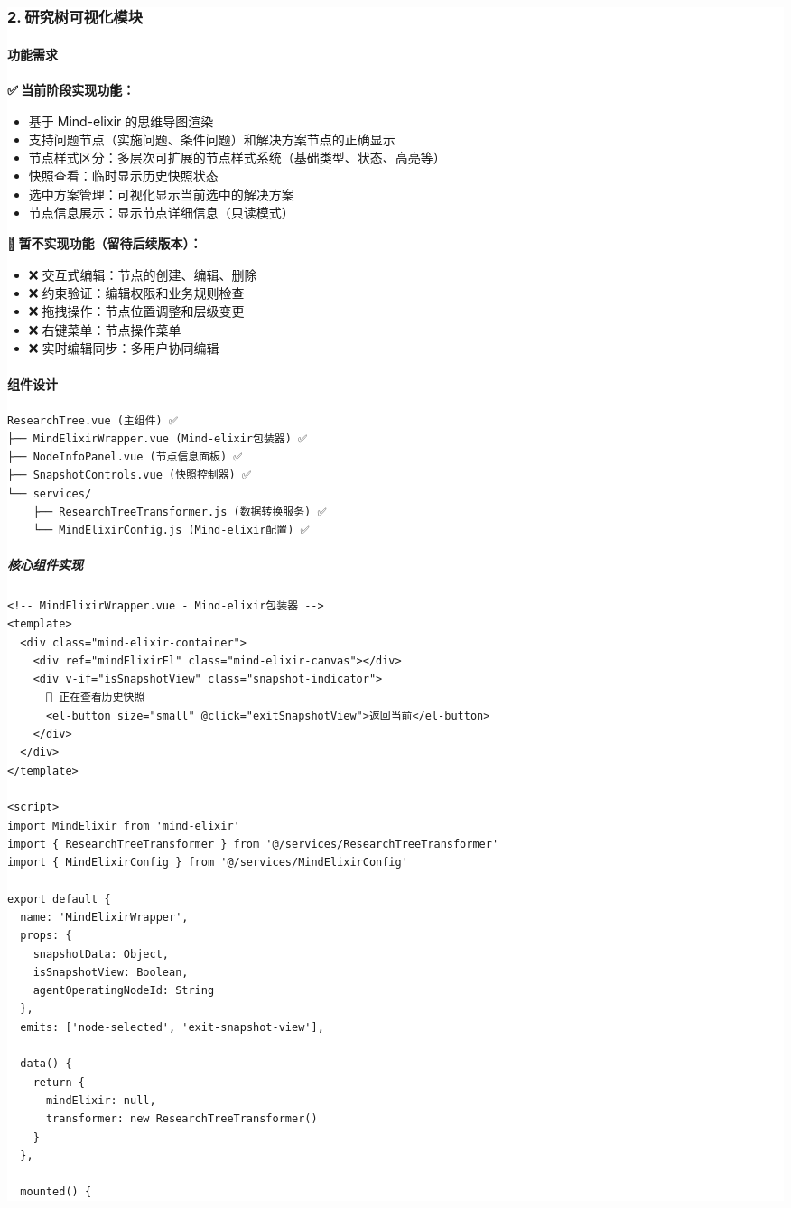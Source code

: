 ### 2. 研究树可视化模块

#### 功能需求

**✅ 当前阶段实现功能：**
- 基于 Mind-elixir 的思维导图渲染
- 支持问题节点（实施问题、条件问题）和解决方案节点的正确显示
- 节点样式区分：多层次可扩展的节点样式系统（基础类型、状态、高亮等）
- 快照查看：临时显示历史快照状态
- 选中方案管理：可视化显示当前选中的解决方案
- 节点信息展示：显示节点详细信息（只读模式）

**🚧 暂不实现功能（留待后续版本）：**
- ❌ 交互式编辑：节点的创建、编辑、删除
- ❌ 约束验证：编辑权限和业务规则检查
- ❌ 拖拽操作：节点位置调整和层级变更
- ❌ 右键菜单：节点操作菜单
- ❌ 实时编辑同步：多用户协同编辑

#### 组件设计
```
ResearchTree.vue (主组件) ✅
├── MindElixirWrapper.vue (Mind-elixir包装器) ✅
├── NodeInfoPanel.vue (节点信息面板) ✅
├── SnapshotControls.vue (快照控制器) ✅
└── services/
    ├── ResearchTreeTransformer.js (数据转换服务) ✅
    └── MindElixirConfig.js (Mind-elixir配置) ✅
```

##### 核心组件实现
```vue
<!-- MindElixirWrapper.vue - Mind-elixir包装器 -->
<template>
  <div class="mind-elixir-container">
    <div ref="mindElixirEl" class="mind-elixir-canvas"></div>
    <div v-if="isSnapshotView" class="snapshot-indicator">
      📸 正在查看历史快照
      <el-button size="small" @click="exitSnapshotView">返回当前</el-button>
    </div>
  </div>
</template>

<script>
import MindElixir from 'mind-elixir'
import { ResearchTreeTransformer } from '@/services/ResearchTreeTransformer'
import { MindElixirConfig } from '@/services/MindElixirConfig'

export default {
  name: 'MindElixirWrapper',
  props: {
    snapshotData: Object,
    isSnapshotView: Boolean,
    agentOperatingNodeId: String
  },
  emits: ['node-selected', 'exit-snapshot-view'],
  
  data() {
    return {
      mindElixir: null,
      transformer: new ResearchTreeTransformer()
    }
  },
  
  mounted() {
```